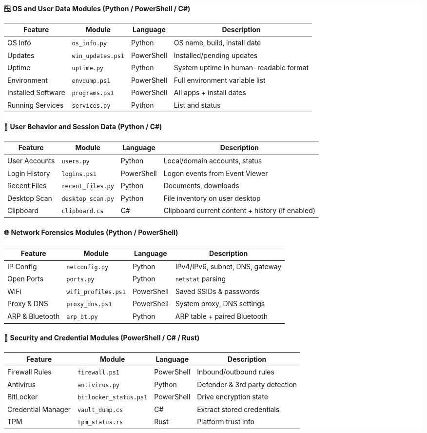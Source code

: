 #### 🪟 OS and User Data Modules (Python / PowerShell / C#)
| Feature | Module | Language | Description |
|--------|--------|----------|-------------|
| OS Info | `os_info.py` | Python | OS name, build, install date |
| Updates | `win_updates.ps1` | PowerShell | Installed/pending updates |
| Uptime | `uptime.py` | Python | System uptime in human-readable format |
| Environment | `envdump.ps1` | PowerShell | Full environment variable list |
| Installed Software | `programs.ps1` | PowerShell | All apps + install dates |
| Running Services | `services.py` | Python | List and status |

#### 👤 User Behavior and Session Data (Python / C#)
| Feature | Module | Language | Description |
|--------|--------|----------|-------------|
| User Accounts | `users.py` | Python | Local/domain accounts, status |
| Login History | `logins.ps1` | PowerShell | Logon events from Event Viewer |
| Recent Files | `recent_files.py` | Python | Documents, downloads |
| Desktop Scan | `desktop_scan.py` | Python | File inventory on user desktop |
| Clipboard | `clipboard.cs` | C# | Clipboard current content + history (if enabled) |

#### 🌐 Network Forensics Modules (Python / PowerShell)
| Feature | Module | Language | Description |
|--------|--------|----------|-------------|
| IP Config | `netconfig.py` | Python | IPv4/IPv6, subnet, DNS, gateway |
| Open Ports | `ports.py` | Python | `netstat` parsing |
| WiFi | `wifi_profiles.ps1` | PowerShell | Saved SSIDs & passwords |
| Proxy & DNS | `proxy_dns.ps1` | PowerShell | System proxy, DNS settings |
| ARP & Bluetooth | `arp_bt.py` | Python | ARP table + paired Bluetooth |

#### 🔐 Security and Credential Modules (PowerShell / C# / Rust)
| Feature | Module | Language | Description |
|--------|--------|----------|-------------|
| Firewall Rules | `firewall.ps1` | PowerShell | Inbound/outbound rules |
| Antivirus | `antivirus.py` | Python | Defender & 3rd party detection |
| BitLocker | `bitlocker_status.ps1` | PowerShell | Drive encryption state |
| Credential Manager | `vault_dump.cs` | C# | Extract stored credentials |
| TPM | `tpm_status.rs` | Rust | Platform trust info |
